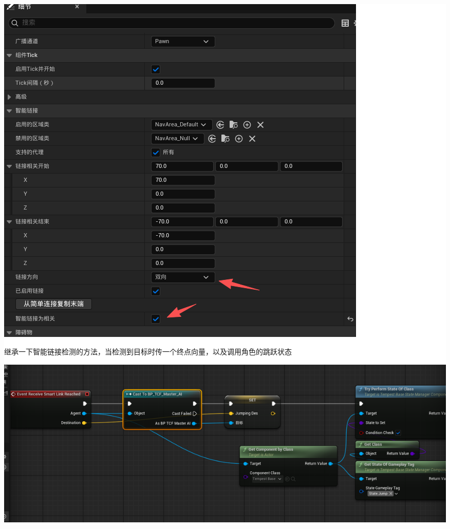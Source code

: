 ![image-20250827162643187](./TyporaImage/image-20250827162643187.png)

继承一下智能链接检测的方法，当检测到目标时传一个终点向量，以及调用角色的跳跃状态

![image-20250827162531636](./TyporaImage/image-20250827162531636.png)
